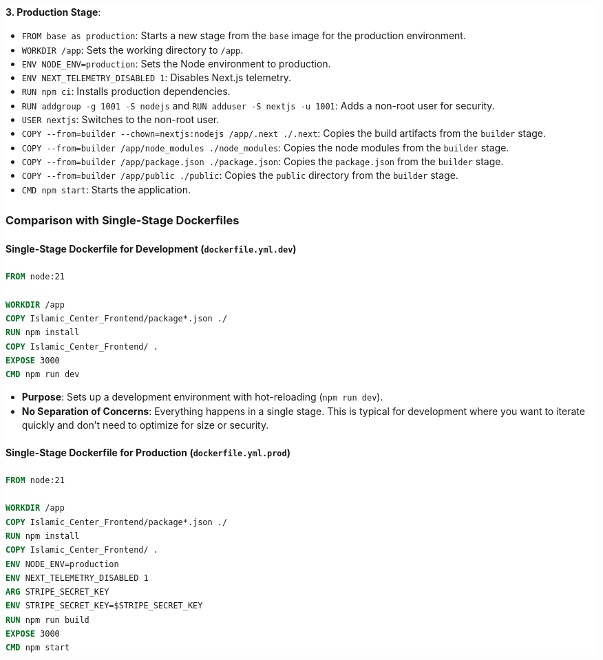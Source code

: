 **3. Production Stage**:
- `FROM base as production`: Starts a new stage from the `base` image for the production environment.
- `WORKDIR /app`: Sets the working directory to `/app`.
- `ENV NODE_ENV=production`: Sets the Node environment to production.
- `ENV NEXT_TELEMETRY_DISABLED 1`: Disables Next.js telemetry.
- `RUN npm ci`: Installs production dependencies.
- `RUN addgroup -g 1001 -S nodejs` and `RUN adduser -S nextjs -u 1001`: Adds a non-root user for security.
- `USER nextjs`: Switches to the non-root user.
- `COPY --from=builder --chown=nextjs:nodejs /app/.next ./.next`: Copies the build artifacts from the `builder` stage.
- `COPY --from=builder /app/node_modules ./node_modules`: Copies the node modules from the `builder` stage.
- `COPY --from=builder /app/package.json ./package.json`: Copies the `package.json` from the `builder` stage.
- `COPY --from=builder /app/public ./public`: Copies the `public` directory from the `builder` stage.
- `CMD npm start`: Starts the application.

### **Comparison with Single-Stage Dockerfiles**

#### **Single-Stage Dockerfile for Development (`dockerfile.yml.dev`)**

```dockerfile
FROM node:21

WORKDIR /app
COPY Islamic_Center_Frontend/package*.json ./
RUN npm install
COPY Islamic_Center_Frontend/ .
EXPOSE 3000
CMD npm run dev
```

- **Purpose**: Sets up a development environment with hot-reloading (`npm run dev`).
- **No Separation of Concerns**: Everything happens in a single stage. This is typical for development where you want to iterate quickly and don’t need to optimize for size or security.

#### **Single-Stage Dockerfile for Production (`dockerfile.yml.prod`)**

```dockerfile
FROM node:21

WORKDIR /app
COPY Islamic_Center_Frontend/package*.json ./
RUN npm install
COPY Islamic_Center_Frontend/ .
ENV NODE_ENV=production
ENV NEXT_TELEMETRY_DISABLED 1
ARG STRIPE_SECRET_KEY
ENV STRIPE_SECRET_KEY=$STRIPE_SECRET_KEY
RUN npm run build
EXPOSE 3000
CMD npm start
```
